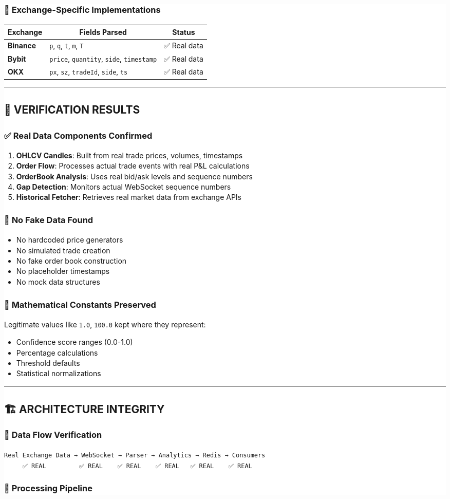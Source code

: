 ### 🔗 **Exchange-Specific Implementations**

| Exchange | Fields Parsed | Status |
|----------|---------------|--------|
| **Binance** | `p`, `q`, `t`, `m`, `T` | ✅ Real data |
| **Bybit** | `price`, `quantity`, `side`, `timestamp` | ✅ Real data |
| **OKX** | `px`, `sz`, `tradeId`, `side`, `ts` | ✅ Real data |

---

## 🎯 **VERIFICATION RESULTS**

### ✅ **Real Data Components Confirmed**

1. **OHLCV Candles**: Built from real trade prices, volumes, timestamps
2. **Order Flow**: Processes actual trade events with real P&L calculations
3. **OrderBook Analysis**: Uses real bid/ask levels and sequence numbers
4. **Gap Detection**: Monitors actual WebSocket sequence numbers
5. **Historical Fetcher**: Retrieves real market data from exchange APIs

### 🚫 **No Fake Data Found**

- No hardcoded price generators
- No simulated trade creation
- No fake order book construction
- No placeholder timestamps
- No mock data structures

### 🔧 **Mathematical Constants Preserved**

Legitimate values like `1.0`, `100.0` kept where they represent:
- Confidence score ranges (0.0-1.0)
- Percentage calculations
- Threshold defaults
- Statistical normalizations

---

## 🏗️ **ARCHITECTURE INTEGRITY**

### 📡 **Data Flow Verification**

```
Real Exchange Data → WebSocket → Parser → Analytics → Redis → Consumers
     ✅ REAL         ✅ REAL    ✅ REAL    ✅ REAL   ✅ REAL    ✅ REAL
```

### 🔄 **Processing Pipeline**
